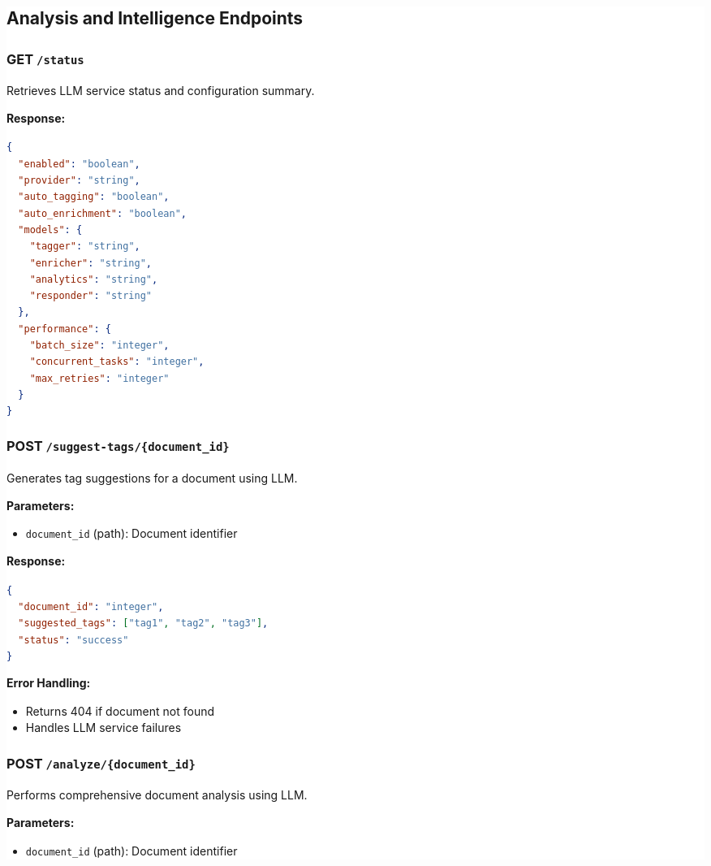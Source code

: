 ## Analysis and Intelligence Endpoints

### GET `/status`

Retrieves LLM service status and configuration summary.

**Response:**
```json
{
  "enabled": "boolean",
  "provider": "string",
  "auto_tagging": "boolean",
  "auto_enrichment": "boolean",
  "models": {
    "tagger": "string",
    "enricher": "string",
    "analytics": "string",
    "responder": "string"
  },
  "performance": {
    "batch_size": "integer",
    "concurrent_tasks": "integer",
    "max_retries": "integer"
  }
}
```

### POST `/suggest-tags/{document_id}`

Generates tag suggestions for a document using LLM.

**Parameters:**
- `document_id` (path): Document identifier

**Response:**
```json
{
  "document_id": "integer",
  "suggested_tags": ["tag1", "tag2", "tag3"],
  "status": "success"
}
```

**Error Handling:**
- Returns 404 if document not found
- Handles LLM service failures

### POST `/analyze/{document_id}`

Performs comprehensive document analysis using LLM.

**Parameters:**
- `document_id` (path): Document identifier
